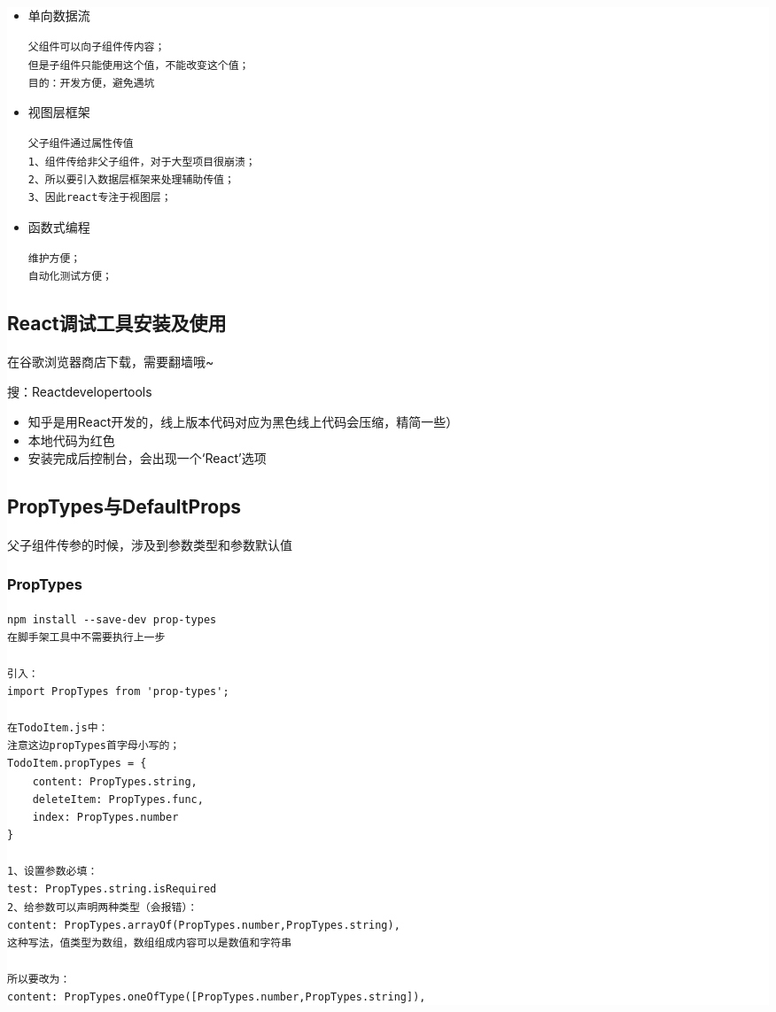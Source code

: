 - 单向数据流

  ```
  父组件可以向子组件传内容；
  但是子组件只能使用这个值，不能改变这个值；
  目的：开发方便，避免遇坑
  ```

- 视图层框架

  ```
  父子组件通过属性传值
  1、组件传给非父子组件，对于大型项目很崩溃；
  2、所以要引入数据层框架来处理辅助传值；
  3、因此react专注于视图层；
  ```

- 函数式编程

  ```
  维护方便；
  自动化测试方便；
  ```



## React调试工具安装及使用

在谷歌浏览器商店下载，需要翻墙哦~

搜：Reactdevelopertools

- 知乎是用React开发的，线上版本代码对应为黑色线上代码会压缩，精简一些）
- 本地代码为红色
- 安装完成后控制台，会出现一个‘React’选项



## PropTypes与DefaultProps

父子组件传参的时候，涉及到参数类型和参数默认值

### PropTypes

```
npm install --save-dev prop-types
在脚手架工具中不需要执行上一步

引入：
import PropTypes from 'prop-types';

在TodoItem.js中：
注意这边propTypes首字母小写的；
TodoItem.propTypes = {
    content: PropTypes.string, 
    deleteItem: PropTypes.func, 
    index: PropTypes.number 
}

1、设置参数必填：
test: PropTypes.string.isRequired
2、给参数可以声明两种类型（会报错）：
content: PropTypes.arrayOf(PropTypes.number,PropTypes.string), 
这种写法，值类型为数组，数组组成内容可以是数值和字符串

所以要改为：
content: PropTypes.oneOfType([PropTypes.number,PropTypes.string]),
```
